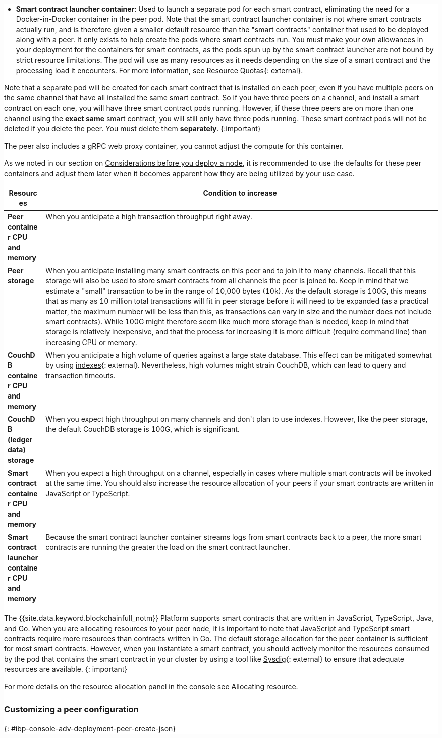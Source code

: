 - **Smart contract launcher container**: Used to launch a separate pod for each smart contract, eliminating the need for a Docker-in-Docker container in the peer pod. Note that the smart contract launcher container is not where smart contracts actually run, and is therefore given a smaller default resource than the "smart contracts" container that used to be deployed along with a peer. It only exists to help create the pods where smart contracts run. You must make your own allowances in your deployment for the containers for smart contracts, as the pods spun up by the smart contract launcher are not bound by strict resource limitations. The pod will use as many resources as it needs depending on the size of a smart contract and the processing load it encounters. For more information, see [Resource Quotas](https://kubernetes.io/docs/concepts/policy/resource-quotas/){: external}.

Note that a separate pod will be created for each smart contract that is installed on each peer, even if you have multiple peers on the same channel that have all installed the same smart contract. So if you have three peers on a channel, and install a smart contract on each one, you will have three smart contract pods running. However, if these three peers are on more than one channel using the **exact same** smart contract, you will still only have three pods running. These smart contract pods will not be deleted if you delete the peer. You must delete them **separately**.
{:important}

The peer also includes a gRPC web proxy container, you cannot adjust the compute for this container.

As we noted in our section on [Considerations before you deploy a node](#ibp-console-adv-deployment-before), it is recommended to use the defaults for these peer containers and adjust them later when it becomes apparent how they are being utilized by your use case.

| Resources | Condition to increase |
|-----------------|-----------------------|
| **Peer container CPU and memory** | When you anticipate a high transaction throughput right away. |
| **Peer storage** | When you anticipate installing many smart contracts on this peer and to join it to many channels. Recall that this storage will also be used to store smart contracts from all channels the peer is joined to. Keep in mind that we estimate a "small" transaction to be in the range of 10,000 bytes (10k). As the default storage is 100G, this means that as many as 10 million total transactions will fit in peer storage before it will need to be expanded (as a practical matter, the maximum number will be less than this, as transactions can vary in size and the number does not include smart contracts). While 100G might therefore seem like much more storage than is needed, keep in mind that storage is relatively inexpensive, and that the process for increasing it is more difficult (require command line) than increasing CPU or memory. |
| **CouchDB container CPU and memory** | When you anticipate a high volume of queries against a large state database. This effect can be mitigated somewhat by using [indexes](https://hyperledger-fabric.readthedocs.io/en/release-1.4/couchdb_as_state_database.html#couchdb-indexes){: external}. Nevertheless, high volumes might strain CouchDB, which can lead to query and transaction timeouts. |
| **CouchDB (ledger data) storage** | When you expect high throughput on many channels and don't plan to use indexes. However, like the peer storage, the default CouchDB storage is 100G, which is significant. |
| **Smart contract container CPU and memory** | When you expect a high throughput on a channel, especially in cases where multiple smart contracts will be invoked at the same time. You should also increase the resource allocation of your peers if your smart contracts are written in JavaScript or TypeScript.|
| **Smart contract launcher container CPU and memory** | Because the smart contract launcher container streams logs from smart contracts back to a peer, the more smart contracts are running the greater the load on the smart contract launcher. |

The {{site.data.keyword.blockchainfull_notm}} Platform supports smart contracts that are written in JavaScript, TypeScript, Java, and Go. When you are allocating resources to your peer node, it is important to note that JavaScript and TypeScript smart contracts require more resources than contracts written in Go. The default storage allocation for the peer container is sufficient for most smart contracts. However, when you instantiate a smart contract, you should actively monitor the resources consumed by the pod that contains the smart contract in your cluster by using a tool like [Sysdig](https://sysdig.com/secure-devops-platform/){: external} to ensure that adequate resources are available.
{: important}

For more details on the resource allocation panel in the console see [Allocating resource](#ibp-console-adv-deployment-allocate-resources).

### Customizing a peer configuration
{: #ibp-console-adv-deployment-peer-create-json}
